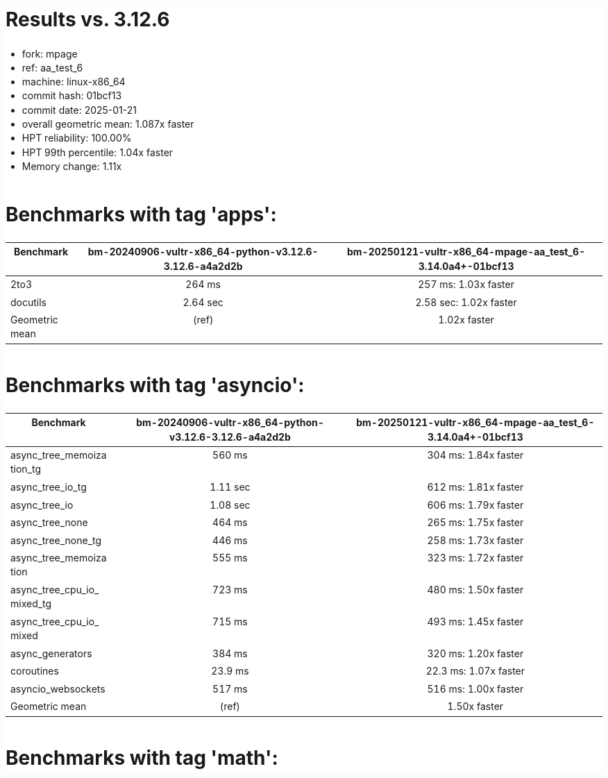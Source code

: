 # Results vs. 3.12.6

- fork: mpage
- ref: aa_test_6
- machine: linux-x86_64
- commit hash: 01bcf13
- commit date: 2025-01-21
- overall geometric mean: 1.087x faster
- HPT reliability: 100.00%
- HPT 99th percentile: 1.04x faster
- Memory change: 1.11x

Benchmarks with tag 'apps':
===========================

| Benchmark      | bm-20240906-vultr-x86_64-python-v3.12.6-3.12.6-a4a2d2b | bm-20250121-vultr-x86_64-mpage-aa_test_6-3.14.0a4+-01bcf13 |
|----------------|:------------------------------------------------------:|:----------------------------------------------------------:|
| 2to3           | 264 ms                                                 | 257 ms: 1.03x faster                                       |
| docutils       | 2.64 sec                                               | 2.58 sec: 1.02x faster                                     |
| Geometric mean | (ref)                                                  | 1.02x faster                                               |

Benchmarks with tag 'asyncio':
==============================

| Benchmark                  | bm-20240906-vultr-x86_64-python-v3.12.6-3.12.6-a4a2d2b | bm-20250121-vultr-x86_64-mpage-aa_test_6-3.14.0a4+-01bcf13 |
|----------------------------|:------------------------------------------------------:|:----------------------------------------------------------:|
| async_tree_memoization_tg  | 560 ms                                                 | 304 ms: 1.84x faster                                       |
| async_tree_io_tg           | 1.11 sec                                               | 612 ms: 1.81x faster                                       |
| async_tree_io              | 1.08 sec                                               | 606 ms: 1.79x faster                                       |
| async_tree_none            | 464 ms                                                 | 265 ms: 1.75x faster                                       |
| async_tree_none_tg         | 446 ms                                                 | 258 ms: 1.73x faster                                       |
| async_tree_memoization     | 555 ms                                                 | 323 ms: 1.72x faster                                       |
| async_tree_cpu_io_mixed_tg | 723 ms                                                 | 480 ms: 1.50x faster                                       |
| async_tree_cpu_io_mixed    | 715 ms                                                 | 493 ms: 1.45x faster                                       |
| async_generators           | 384 ms                                                 | 320 ms: 1.20x faster                                       |
| coroutines                 | 23.9 ms                                                | 22.3 ms: 1.07x faster                                      |
| asyncio_websockets         | 517 ms                                                 | 516 ms: 1.00x faster                                       |
| Geometric mean             | (ref)                                                  | 1.50x faster                                               |

Benchmarks with tag 'math':
===========================
